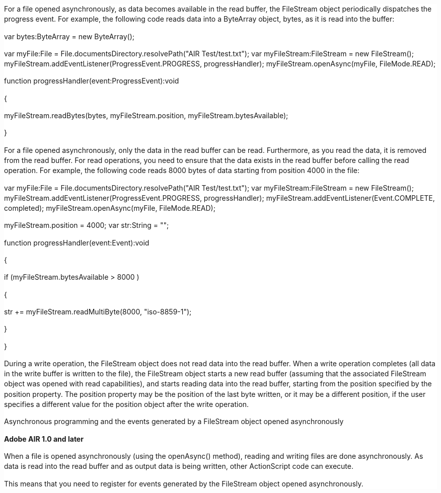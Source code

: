 For a file opened asynchronously, as data becomes available in the read buffer, the FileStream object periodically dispatches the progress event. For example, the following code reads data into a ByteArray object, bytes, as it is read into the buffer:

var bytes:ByteArray = new ByteArray();

var myFile:File = File.documentsDirectory.resolvePath(&quot;AIR Test/test.txt&quot;); var myFileStream:FileStream = new FileStream(); myFileStream.addEventListener(ProgressEvent.PROGRESS, progressHandler); myFileStream.openAsync(myFile, FileMode.READ);

function progressHandler(event:ProgressEvent):void

{

myFileStream.readBytes(bytes, myFileStream.position, myFileStream.bytesAvailable);

}

For a file opened asynchronously, only the data in the read buffer can be read. Furthermore, as you read the data, it is removed from the read buffer. For read operations, you need to ensure that the data exists in the read buffer before calling the read operation. For example, the following code reads 8000 bytes of data starting from position 4000 in the file:

var myFile:File = File.documentsDirectory.resolvePath(&quot;AIR Test/test.txt&quot;); var myFileStream:FileStream = new FileStream(); myFileStream.addEventListener(ProgressEvent.PROGRESS, progressHandler); myFileStream.addEventListener(Event.COMPLETE, completed); myFileStream.openAsync(myFile, FileMode.READ);

myFileStream.position = 4000; var str:String = &quot;&quot;;

function progressHandler(event:Event):void

{

if (myFileStream.bytesAvailable &gt; 8000 )

{

str += myFileStream.readMultiByte(8000, &quot;iso-8859-1&quot;);

}

}

During a write operation, the FileStream object does not read data into the read buffer. When a write operation completes (all data in the write buffer is written to the file), the FileStream object starts a new read buffer (assuming that the associated FileStream object was opened with read capabilities), and starts reading data into the read buffer, starting from the position specified by the position property. The position property may be the position of the last byte written, or it may be a different position, if the user specifies a different value for the position object after the write operation.

Asynchronous programming and the events generated by a FileStream object opened asynchronously

**Adobe AIR 1.0 and later**

When a file is opened asynchronously (using the openAsync() method), reading and writing files are done asynchronously. As data is read into the read buffer and as output data is being written, other ActionScript code can execute.

This means that you need to register for events generated by the FileStream object opened asynchronously.
